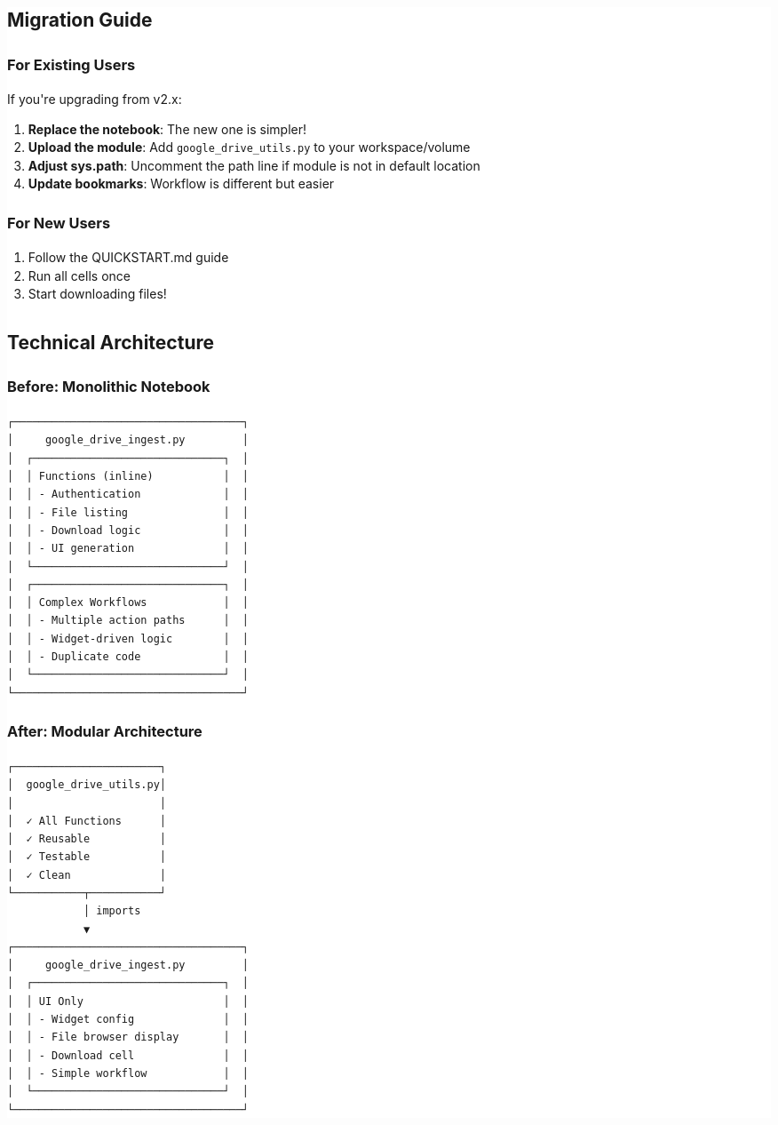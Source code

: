 ## Migration Guide

### For Existing Users
If you're upgrading from v2.x:

1. **Replace the notebook**: The new one is simpler!
2. **Upload the module**: Add `google_drive_utils.py` to your workspace/volume
3. **Adjust sys.path**: Uncomment the path line if module is not in default location
4. **Update bookmarks**: Workflow is different but easier

### For New Users
1. Follow the QUICKSTART.md guide
2. Run all cells once
3. Start downloading files!

## Technical Architecture

### Before: Monolithic Notebook
```
┌────────────────────────────────────┐
│     google_drive_ingest.py         │
│  ┌──────────────────────────────┐  │
│  │ Functions (inline)           │  │
│  │ - Authentication             │  │
│  │ - File listing               │  │
│  │ - Download logic             │  │
│  │ - UI generation              │  │
│  └──────────────────────────────┘  │
│  ┌──────────────────────────────┐  │
│  │ Complex Workflows            │  │
│  │ - Multiple action paths      │  │
│  │ - Widget-driven logic        │  │
│  │ - Duplicate code             │  │
│  └──────────────────────────────┘  │
└────────────────────────────────────┘
```

### After: Modular Architecture
```
┌───────────────────────┐
│  google_drive_utils.py│
│                       │
│  ✓ All Functions      │
│  ✓ Reusable           │
│  ✓ Testable           │
│  ✓ Clean              │
└───────────┬───────────┘
            │ imports
            ▼
┌────────────────────────────────────┐
│     google_drive_ingest.py         │
│  ┌──────────────────────────────┐  │
│  │ UI Only                      │  │
│  │ - Widget config              │  │
│  │ - File browser display       │  │
│  │ - Download cell              │  │
│  │ - Simple workflow            │  │
│  └──────────────────────────────┘  │
└────────────────────────────────────┘
```
